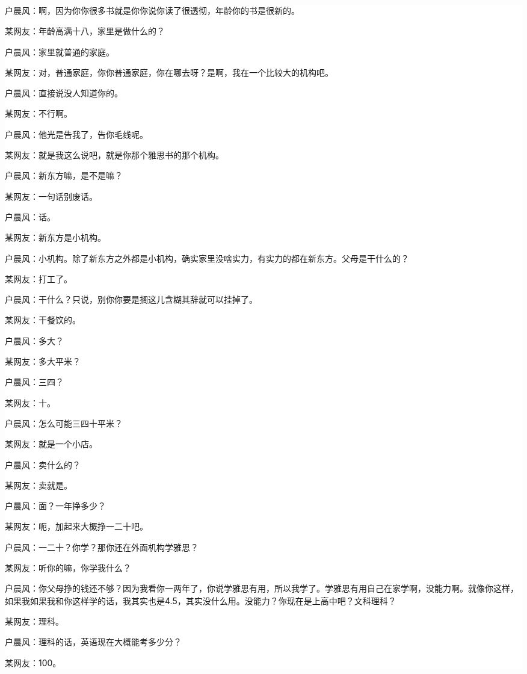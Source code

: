 户晨风：啊，因为你你很多书就是你你说你读了很透彻，年龄你的书是很新的。

某网友：年龄高满十八，家里是做什么的？

户晨风：家里就普通的家庭。

某网友：对，普通家庭，你你普通家庭，你在哪去呀？是啊，我在一个比较大的机构吧。

户晨风：直接说没人知道你的。

某网友：不行啊。

户晨风：他光是告我了，告你毛线呢。

某网友：就是我这么说吧，就是你那个雅思书的那个机构。

户晨风：新东方嘛，是不是嘛？

某网友：一句话别废话。

户晨风：话。

某网友：新东方是小机构。

户晨风：小机构。除了新东方之外都是小机构，确实家里没啥实力，有实力的都在新东方。父母是干什么的？

某网友：打工了。

户晨风：干什么？只说，别你你要是搁这儿含糊其辞就可以挂掉了。

某网友：干餐饮的。

户晨风：多大？

某网友：多大平米？

户晨风：三四？

某网友：十。

户晨风：怎么可能三四十平米？

某网友：就是一个小店。

户晨风：卖什么的？

某网友：卖就是。

户晨风：面？一年挣多少？

某网友：呃，加起来大概挣一二十吧。

户晨风：一二十？你学？那你还在外面机构学雅思？

某网友：听你的嘛，你学我什么？

户晨风：你父母挣的钱还不够？因为我看你一两年了，你说学雅思有用，所以我学了。学雅思有用自己在家学啊，没能力啊。就像你这样，如果我如果我和你这样学的话，我其实也是4.5，其实没什么用。没能力？你现在是上高中吧？文科理科？

某网友：理科。

户晨风：理科的话，英语现在大概能考多少分？

某网友：100。
